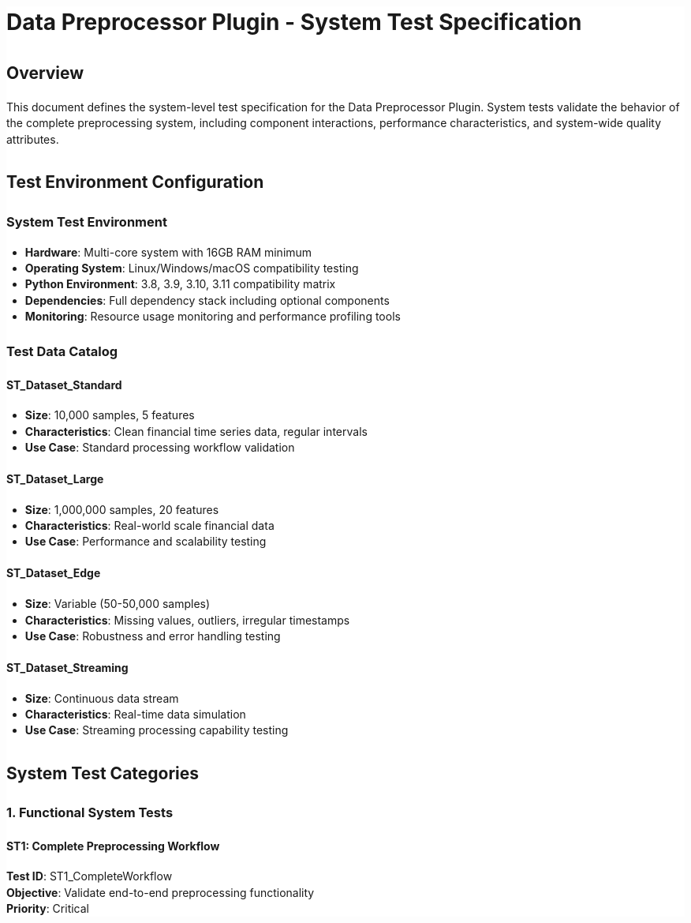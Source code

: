 # Data Preprocessor Plugin - System Test Specification

## Overview
This document defines the system-level test specification for the Data Preprocessor Plugin. System tests validate the behavior of the complete preprocessing system, including component interactions, performance characteristics, and system-wide quality attributes.

## Test Environment Configuration

### System Test Environment
- **Hardware**: Multi-core system with 16GB RAM minimum
- **Operating System**: Linux/Windows/macOS compatibility testing
- **Python Environment**: 3.8, 3.9, 3.10, 3.11 compatibility matrix
- **Dependencies**: Full dependency stack including optional components
- **Monitoring**: Resource usage monitoring and performance profiling tools

### Test Data Catalog

#### ST_Dataset_Standard
- **Size**: 10,000 samples, 5 features
- **Characteristics**: Clean financial time series data, regular intervals
- **Use Case**: Standard processing workflow validation

#### ST_Dataset_Large
- **Size**: 1,000,000 samples, 20 features
- **Characteristics**: Real-world scale financial data
- **Use Case**: Performance and scalability testing

#### ST_Dataset_Edge
- **Size**: Variable (50-50,000 samples)
- **Characteristics**: Missing values, outliers, irregular timestamps
- **Use Case**: Robustness and error handling testing

#### ST_Dataset_Streaming
- **Size**: Continuous data stream
- **Characteristics**: Real-time data simulation
- **Use Case**: Streaming processing capability testing

## System Test Categories

### 1. Functional System Tests

#### ST1: Complete Preprocessing Workflow
**Test ID**: ST1_CompleteWorkflow  
**Objective**: Validate end-to-end preprocessing functionality  
**Priority**: Critical  

